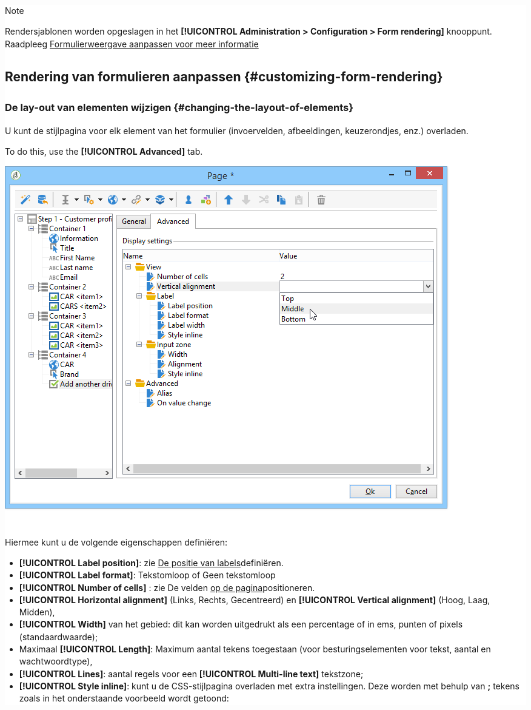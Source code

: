 >[!NOTE]
>
>Rendersjablonen worden opgeslagen in het **[!UICONTROL Administration > Configuration > Form rendering]** knooppunt.\
>Raadpleeg [Formulierweergave aanpassen voor meer informatie](#customizing-form-rendering)

## Rendering van formulieren aanpassen {#customizing-form-rendering}

### De lay-out van elementen wijzigen {#changing-the-layout-of-elements}

U kunt de stijlpagina voor elk element van het formulier (invoervelden, afbeeldingen, keuzerondjes, enz.) overladen.

To do this, use the **[!UICONTROL Advanced]** tab.

![](assets/s_ncs_admin_survey_advanced_tab.png)

Hiermee kunt u de volgende eigenschappen definiëren:

* **[!UICONTROL Label position]**: zie [De positie van labels](../../web/using/defining-web-forms-layout.md#defining-the-position-of-labels)definiëren.
* **[!UICONTROL Label format]**: Tekstomloop of Geen tekstomloop
* **[!UICONTROL Number of cells]** : zie De velden [op de pagina](../../web/using/defining-web-forms-layout.md#positioning-the-fields-on-the-page)positioneren.
* **[!UICONTROL Horizontal alignment]** (Links, Rechts, Gecentreerd) en **[!UICONTROL Vertical alignment]** (Hoog, Laag, Midden),
* **[!UICONTROL Width]** van het gebied: dit kan worden uitgedrukt als een percentage of in ems, punten of pixels (standaardwaarde);
* Maximaal **[!UICONTROL Length]**: Maximum aantal tekens toegestaan (voor besturingselementen voor tekst, aantal en wachtwoordtype),
* **[!UICONTROL Lines]**: aantal regels voor een **[!UICONTROL Multi-line text]** tekstzone;
* **[!UICONTROL Style inline]**: kunt u de CSS-stijlpagina overladen met extra instellingen. Deze worden met behulp van **;** tekens zoals in het onderstaande voorbeeld wordt getoond: